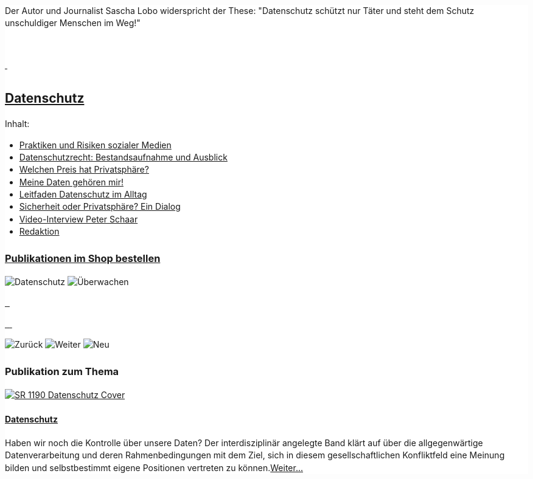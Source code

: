 Der Autor und Journalist Sascha Lobo widerspricht der These: "Datenschutz schützt nur Täter und steht dem Schutz unschuldiger Menschen im Weg!"

 

<a href="/77742/artikel-versenden?nid=184953" class="icon-noborder icon-mail" title="Artikel versenden"> </a> <span id="rating-star184953" class="rating-star"> [](#rate1) [](#rate2) [](#rate3) [](#rate4) [](#rate5) </span> <span class="span-icon-close"></span>

[**Datenschutz**](/gesellschaft/medien/datenschutz/)
----------------------------------------------------

Inhalt:

-   <a href="/gesellschaft/medien/datenschutz/194364/praktiken-und-risiken-sozialer-medien" class="children">Praktiken und Risiken sozialer Medien</a>
-   <a href="/gesellschaft/medien/datenschutz/194385/datenschutzrecht-bestandsaufnahme-und-ausblick" class="children">Datenschutzrecht: Bestandsaufnahme und Ausblick</a>
-   <a href="/gesellschaft/medien/datenschutz/194386/welchen-preis-hat-privatsphaere" class="children">Welchen Preis hat Privatsphäre?</a>
-   <a href="/gesellschaft/medien/datenschutz/203238/meine-daten-gehoeren-mir" class="children">Meine Daten gehören mir!</a>
-   <a href="/gesellschaft/medien/datenschutz/194387/leitfaden-datenschutz-im-alltag" class="children">Leitfaden Datenschutz im Alltag</a>
-   <a href="/gesellschaft/medien/datenschutz/194388/sicherheit-oder-privatsphaere-ein-dialog" class="children">Sicherheit oder Privatsphäre? Ein Dialog</a>
-   <a href="/gesellschaft/medien/datenschutz/194391/video-interview-peter-schaar" class="children">Video-Interview Peter Schaar</a>
-   <a href="/gesellschaft/medien/datenschutz/194453/redaktion" class="children">Redaktion</a>

### <a href="/shop/" class="blue">Publikationen im Shop bestellen</a>

<img src="/cache/images/4/143504-pub-medium.jpg?A4D1D" title="Datenschutz" alt="Datenschutz" id="shop-suggestions-44053-1" /> <img src="/cache/images/0/183160-pub-medium.jpg?9DB83" title="Überwachen" alt="Überwachen" id="shop-suggestions-44053-2" />

<a href="/shop/buecher/schriftenreihe/143502/datenschutz?blickinsbuch" class="icons icons-book" title="Blick ins Buch"> </a><a href="/system/files/dokument_pdf/1190-Datenschutz-X3.pdf" class="icons icons-pdf" title="PDF herunterladen"> </a>

<a href="/shop/zeitschriften/apuz/183100/ueberwachen?blickinsbuch" class="icons icons-book" title="Blick ins Buch"> </a><a href="/system/files/dokument_pdf/APuZ_2014-18-19_online.pdf" class="icons icons-pdf" title="PDF herunterladen"> </a><a href="/apuz/183082/ueberwachen" class="icons icons-list" title="Online lesen"> </a>

<img src="/sites/all/themes/bpb/images/scroll_left_hover.png" alt="Zurück" class="shift-button left" /> <img src="/sites/all/themes/bpb/images/scroll_right_hover.png" alt="Weiter" class="shift-button right" /> <img src="/sites/all/themes/bpb/images/icon_new.png" alt="Neu" class="icon-new" />

### Publikation zum Thema

[<img src="/cache/images/4/143504-pub-portlet100x150.jpg?1FA96" title="Datenschutz (© bpb)" alt="SR 1190 Datenschutz Cover" class="thumbnail-border-article" />](/shop/buecher/schriftenreihe/143502/datenschutz "Datenschutz")

#### <a href="/shop/buecher/schriftenreihe/143502/datenschutz" class="blue" title="Datenschutz">Datenschutz</a>

Haben wir noch die Kontrolle über unsere Daten? Der interdisziplinär angelegte Band klärt auf über die allgegenwärtige Datenverarbeitung und deren Rahmenbedingungen mit dem Ziel, sich in diesem gesellschaftlichen Konfliktfeld eine Meinung bilden und selbstbestimmt eigene Positionen vertreten zu können.[Weiter...](/shop/buecher/schriftenreihe/143502/datenschutz "Datenschutz")

